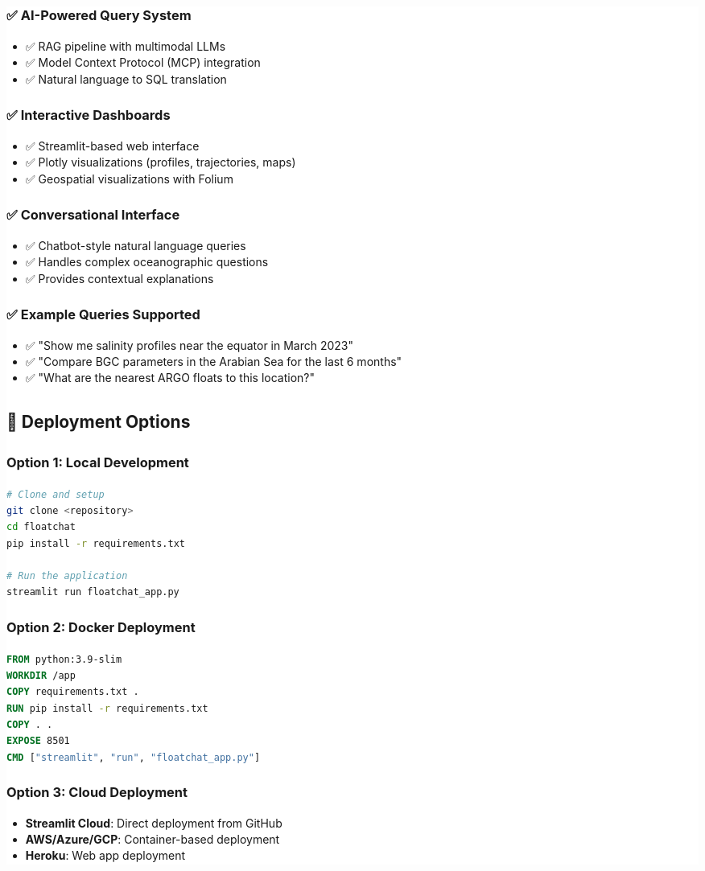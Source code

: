 ### ✅ **AI-Powered Query System**
- ✅ RAG pipeline with multimodal LLMs
- ✅ Model Context Protocol (MCP) integration
- ✅ Natural language to SQL translation

### ✅ **Interactive Dashboards**
- ✅ Streamlit-based web interface
- ✅ Plotly visualizations (profiles, trajectories, maps)
- ✅ Geospatial visualizations with Folium

### ✅ **Conversational Interface**
- ✅ Chatbot-style natural language queries
- ✅ Handles complex oceanographic questions
- ✅ Provides contextual explanations

### ✅ **Example Queries Supported**
- ✅ "Show me salinity profiles near the equator in March 2023"
- ✅ "Compare BGC parameters in the Arabian Sea for the last 6 months"
- ✅ "What are the nearest ARGO floats to this location?"

## 🚀 Deployment Options

### Option 1: Local Development
```bash
# Clone and setup
git clone <repository>
cd floatchat
pip install -r requirements.txt

# Run the application
streamlit run floatchat_app.py
```

### Option 2: Docker Deployment
```dockerfile
FROM python:3.9-slim
WORKDIR /app
COPY requirements.txt .
RUN pip install -r requirements.txt
COPY . .
EXPOSE 8501
CMD ["streamlit", "run", "floatchat_app.py"]
```

### Option 3: Cloud Deployment
- **Streamlit Cloud**: Direct deployment from GitHub
- **AWS/Azure/GCP**: Container-based deployment
- **Heroku**: Web app deployment
